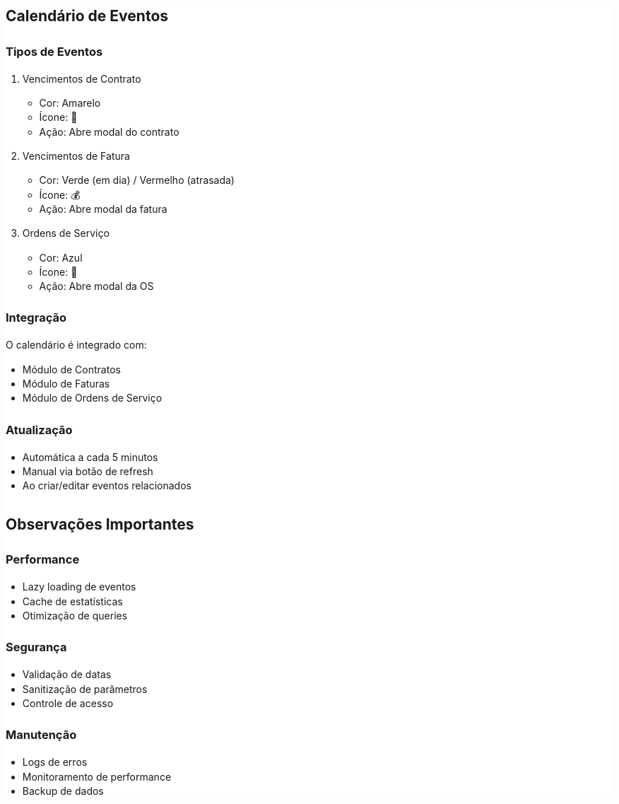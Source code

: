 ## Calendário de Eventos

### Tipos de Eventos
1. Vencimentos de Contrato
   - Cor: Amarelo
   - Ícone: 📄
   - Ação: Abre modal do contrato

2. Vencimentos de Fatura
   - Cor: Verde (em dia) / Vermelho (atrasada)
   - Ícone: 💰
   - Ação: Abre modal da fatura

3. Ordens de Serviço
   - Cor: Azul
   - Ícone: 🔧
   - Ação: Abre modal da OS

### Integração

O calendário é integrado com:
- Módulo de Contratos
- Módulo de Faturas
- Módulo de Ordens de Serviço

### Atualização

- Automática a cada 5 minutos
- Manual via botão de refresh
- Ao criar/editar eventos relacionados

## Observações Importantes

### Performance
- Lazy loading de eventos
- Cache de estatísticas
- Otimização de queries

### Segurança
- Validação de datas
- Sanitização de parâmetros
- Controle de acesso

### Manutenção
- Logs de erros
- Monitoramento de performance
- Backup de dados 